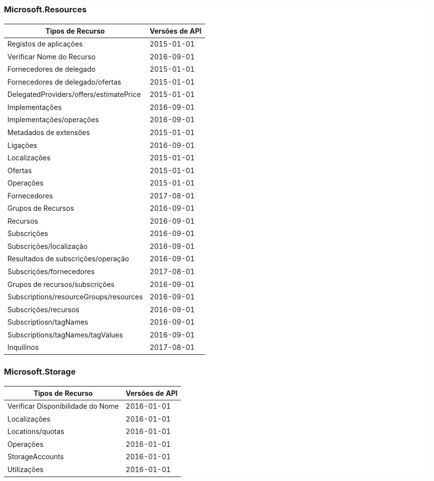 ### <a name="microsoftresources"></a>Microsoft.Resources

| Tipos de Recurso | Versões de API |
|-----------------------------------------|--------------|
| Registos de aplicações | 2015-01-01 |
| Verificar Nome do Recurso | 2016-09-01 |
| Fornecedores de delegado | 2015-01-01 |
| Fornecedores de delegado/ofertas | 2015-01-01 |
| DelegatedProviders/offers/estimatePrice | 2015-01-01 |
| Implementações | 2016-09-01 |
| Implementações/operações | 2016-09-01 |
| Metadados de extensões | 2015-01-01 |
| Ligações | 2016-09-01 |
| Localizações | 2015-01-01 |
| Ofertas | 2015-01-01 |
| Operações | 2015-01-01 |
| Fornecedores | 2017-08-01 |
| Grupos de Recursos | 2016-09-01 |
| Recursos | 2016-09-01 |
| Subscrições | 2016-09-01 |
| Subscrições/localização | 2016-09-01 |
| Resultados de subscrições/operação | 2016-09-01 |
| Subscrições/fornecedores | 2017-08-01 |
| Grupos de recursos/subscrições | 2016-09-01 |
| Subscriptions/resourceGroups/resources | 2016-09-01 |
| Subscrições/recursos | 2016-09-01 |
| Subscriptiosn/tagNames | 2016-09-01 |
| Subscriptions/tagNames/tagValues | 2016-09-01 |
| Inquilinos | 2017-08-01 |

### <a name="microsoftstorage"></a>Microsoft.Storage

| Tipos de Recurso | Versões de API |
|-------------------------|--------------|
| Verificar Disponibilidade do Nome | 2016-01-01 |
| Localizações | 2016-01-01 |
| Locations/quotas | 2016-01-01 |
| Operações | 2016-01-01 |
| StorageAccounts | 2016-01-01 |
| Utilizações | 2016-01-01 |
